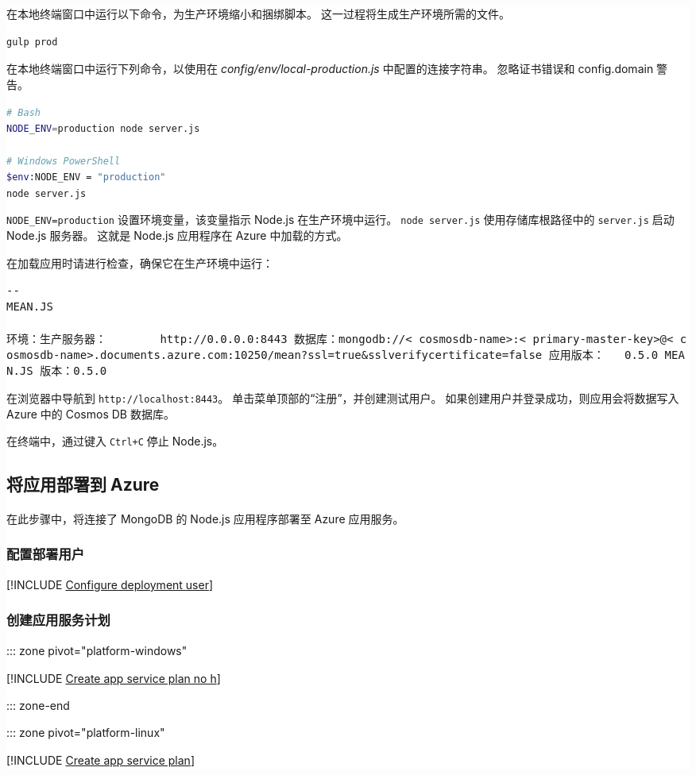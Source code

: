 在本地终端窗口中运行以下命令，为生产环境缩小和捆绑脚本。 这一过程将生成生产环境所需的文件。

```bash
gulp prod
```

在本地终端窗口中运行下列命令，以使用在 _config/env/local-production.js_ 中配置的连接字符串。 忽略证书错误和 config.domain 警告。

```bash
# Bash
NODE_ENV=production node server.js

# Windows PowerShell
$env:NODE_ENV = "production" 
node server.js
```

`NODE_ENV=production` 设置环境变量，该变量指示 Node.js 在生产环境中运行。  `node server.js` 使用存储库根路径中的 `server.js` 启动 Node.js 服务器。 这就是 Node.js 应用程序在 Azure 中加载的方式。 

在加载应用时请进行检查，确保它在生产环境中运行：

<pre>
--
MEAN.JS

环境：生产服务器：        http://0.0.0.0:8443 数据库：mongodb://&lt; cosmosdb-name&gt;:&lt; primary-master-key&gt;@&lt; cosmosdb-name&gt;.documents.azure.com:10250/mean?ssl=true&sslverifycertificate=false 应用版本：   0.5.0 MEAN.JS 版本：0.5.0
</pre>

在浏览器中导航到 `http://localhost:8443`。 单击菜单顶部的“注册”，并创建测试用户。 如果创建用户并登录成功，则应用会将数据写入 Azure 中的 Cosmos DB 数据库。 

在终端中，通过键入 `Ctrl+C` 停止 Node.js。 

## <a name="deploy-app-to-azure"></a>将应用部署到 Azure

在此步骤中，将连接了 MongoDB 的 Node.js 应用程序部署至 Azure 应用服务。

### <a name="configure-a-deployment-user"></a>配置部署用户

[!INCLUDE [Configure deployment user](../../includes/configure-deployment-user-no-h.md)]

### <a name="create-an-app-service-plan"></a>创建应用服务计划

::: zone pivot="platform-windows"  

[!INCLUDE [Create app service plan no h](../../includes/app-service-web-create-app-service-plan-no-h.md)]

::: zone-end

::: zone pivot="platform-linux"

[!INCLUDE [Create app service plan](../../includes/app-service-web-create-app-service-plan-linux-no-h.md)]
